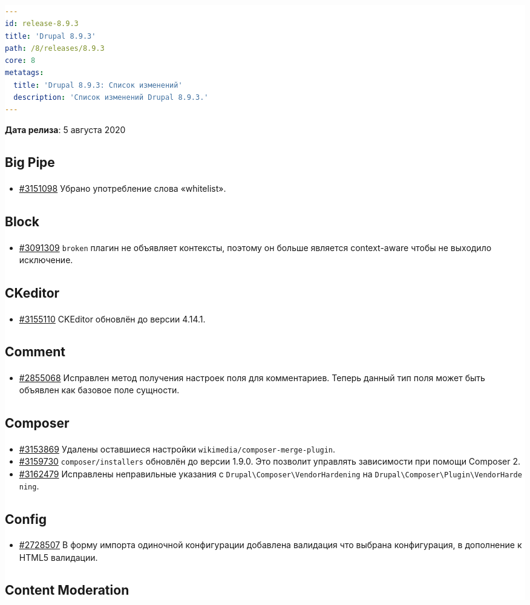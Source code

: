 ```yaml
---
id: release-8.9.3
title: 'Drupal 8.9.3'
path: /8/releases/8.9.3
core: 8
metatags:
  title: 'Drupal 8.9.3: Список изменений'
  description: 'Список изменений Drupal 8.9.3.'
---
```


**Дата релиза**: 5 августа 2020

## Big Pipe

- [#3151098](https://www.drupal.org/project/drupal/issues/3151098) Убрано употребление слова «whitelist».

## Block

- [#3091309](https://www.drupal.org/project/drupal/issues/3091309) `broken` плагин не объявляет контексты, поэтому он больше является context-aware чтобы не выходило исключение.

## CKeditor

- [#3155110](https://www.drupal.org/project/drupal/issues/3155110) CKEditor обновлён до версии 4.14.1.

## Comment

- [#2855068](https://www.drupal.org/project/drupal/issues/2855068) Исправлен метод получения настроек поля для комментариев. Теперь данный тип поля может быть объявлен как базовое поле сущности.

## Composer

- [#3153869](https://www.drupal.org/project/drupal/issues/3153869) Удалены оставшиеся настройки `wikimedia/composer-merge-plugin`.
- [#3159730](https://www.drupal.org/project/drupal/issues/3159730) `composer/installers` обновлён до версии 1.9.0. Это позволит управлять зависимости при помощи Composer 2.
- [#3162479](https://www.drupal.org/project/drupal/issues/3162479) Исправлены неправильные указания с `Drupal\Composer\VendorHardening` на `Drupal\Composer\Plugin\VendorHardening`.

## Config

- [#2728507](https://www.drupal.org/project/drupal/issues/2728507) В форму импорта одиночной конфигурации добавлена валидация что выбрана конфигурация, в дополнение к HTML5 валидации.

## Content Moderation

